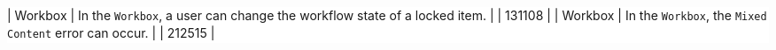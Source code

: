 | Workbox                      | ​​​In the `Workbox`, a user can change the workflow state of a locked item.                                                                                                                                                                                                                                                                                                |                                                                                                                                                                                                                                                                                                                                                                                                                                                                                                                                                       | 131108                                 |
| Workbox                      | In the `Workbox`, ​the `Mixed Content` error can occur.​​                                                                                                                                                                                                                                                                                                                  |                                                                                                                                                                                                                                                                                                                                                                                                                                                                                                                                                       | 212515                                 |
